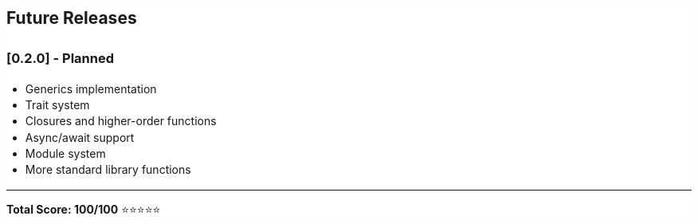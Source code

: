 
## Future Releases

### [0.2.0] - Planned
- Generics implementation
- Trait system
- Closures and higher-order functions
- Async/await support
- Module system
- More standard library functions

---

**Total Score: 100/100** ⭐⭐⭐⭐⭐
